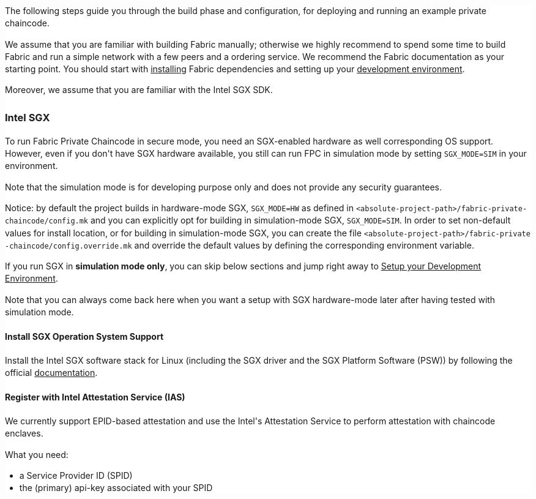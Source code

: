 The following steps guide you through the build phase and configuration, for
deploying and running an example private chaincode.

We assume that you are familiar with building Fabric manually; otherwise we highly recommend to spend some time to build
Fabric and run a simple network with a few peers and a ordering service. We recommend the Fabric documentation as your
starting point. You should start with
[installing](https://hyperledger-fabric.readthedocs.io/en/release-2.0/prereqs.html) Fabric dependencies and setting up
your [development environment](https://hyperledger-fabric.readthedocs.io/en/release-2.0/dev-setup/build.html).

Moreover, we assume that you are familiar with the Intel SGX SDK.

### Intel SGX

To run Fabric Private Chaincode in secure mode, you need an SGX-enabled
hardware as well corresponding OS support.  However, even if you don't
have SGX hardware available, you still can run FPC in simulation mode by
setting `SGX_MODE=SIM` in your environment.

Note that the simulation mode is for developing purpose only and does
not provide any security guarantees.

Notice: by default the project builds in hardware-mode SGX, ``SGX_MODE=HW`` as defined in `<absolute-project-path>/fabric-private-chaincode/config.mk` and you can
explicitly opt for building in simulation-mode SGX, ``SGX_MODE=SIM``. In order to set non-default values for install
location, or for building in simulation-mode SGX, you can create the file `<absolute-project-path>/fabric-private-chaincode/config.override.mk` and override the default
values by defining the corresponding environment variable.

If you run SGX in __simulation mode only__, you can skip below
sections and jump right away to [Setup your Development
Environment](#setup-your-development-environment).

Note that you can always come back here when you want a setup with SGX
hardware-mode later after having tested with simulation mode.


#### Install SGX Operation System Support

Install the Intel SGX software stack for Linux (including the SGX
driver and the SGX Platform Software (PSW)) by following the official
[documentation](https://github.com/intel/linux-sgx).


#### Register with Intel Attestation Service (IAS)

We currently support EPID-based attestation and  use the Intel's
Attestation Service to perform attestation with chaincode enclaves.

What you need:

* a Service Provider ID (SPID)
* the (primary) api-key associated with your SPID
